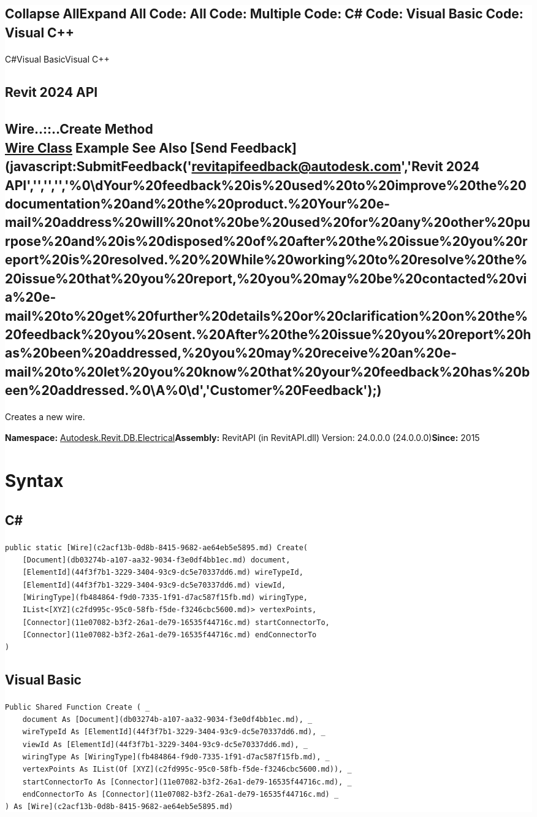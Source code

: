 ﻿

Collapse AllExpand All Code: All Code: Multiple Code: C# Code: Visual Basic Code: Visual C++   
---  
  
C#Visual BasicVisual C++

Revit 2024 API  
---  
Wire..::..Create Method   
[Wire Class](c2acf13b-0d8b-8415-9682-ae64eb5e5895.md) Example See Also [Send Feedback](javascript:SubmitFeedback\('revitapifeedback@autodesk.com','Revit 2024 API','','','','%0\\dYour%20feedback%20is%20used%20to%20improve%20the%20documentation%20and%20the%20product.%20Your%20e-mail%20address%20will%20not%20be%20used%20for%20any%20other%20purpose%20and%20is%20disposed%20of%20after%20the%20issue%20you%20report%20is%20resolved.%20%20While%20working%20to%20resolve%20the%20issue%20that%20you%20report,%20you%20may%20be%20contacted%20via%20e-mail%20to%20get%20further%20details%20or%20clarification%20on%20the%20feedback%20you%20sent.%20After%20the%20issue%20you%20report%20has%20been%20addressed,%20you%20may%20receive%20an%20e-mail%20to%20let%20you%20know%20that%20your%20feedback%20has%20been%20addressed.%0\\A%0\\d','Customer%20Feedback'\);)  
---  
  
Creates a new wire. 

**Namespace:** [Autodesk.Revit.DB.Electrical](212a1314-7843-2c6c-3322-363127e4059f.md)**Assembly:** RevitAPI (in RevitAPI.dll) Version: 24.0.0.0 (24.0.0.0)**Since:** 2015 

# Syntax

C#  
---  
      
    
    public static [Wire](c2acf13b-0d8b-8415-9682-ae64eb5e5895.md) Create(
    	[Document](db03274b-a107-aa32-9034-f3e0df4bb1ec.md) document,
    	[ElementId](44f3f7b1-3229-3404-93c9-dc5e70337dd6.md) wireTypeId,
    	[ElementId](44f3f7b1-3229-3404-93c9-dc5e70337dd6.md) viewId,
    	[WiringType](fb484864-f9d0-7335-1f91-d7ac587f15fb.md) wiringType,
    	IList<[XYZ](c2fd995c-95c0-58fb-f5de-f3246cbc5600.md)> vertexPoints,
    	[Connector](11e07082-b3f2-26a1-de79-16535f44716c.md) startConnectorTo,
    	[Connector](11e07082-b3f2-26a1-de79-16535f44716c.md) endConnectorTo
    )  
  
Visual Basic  
---  
      
    
    Public Shared Function Create ( _
    	document As [Document](db03274b-a107-aa32-9034-f3e0df4bb1ec.md), _
    	wireTypeId As [ElementId](44f3f7b1-3229-3404-93c9-dc5e70337dd6.md), _
    	viewId As [ElementId](44f3f7b1-3229-3404-93c9-dc5e70337dd6.md), _
    	wiringType As [WiringType](fb484864-f9d0-7335-1f91-d7ac587f15fb.md), _
    	vertexPoints As IList(Of [XYZ](c2fd995c-95c0-58fb-f5de-f3246cbc5600.md)), _
    	startConnectorTo As [Connector](11e07082-b3f2-26a1-de79-16535f44716c.md), _
    	endConnectorTo As [Connector](11e07082-b3f2-26a1-de79-16535f44716c.md) _
    ) As [Wire](c2acf13b-0d8b-8415-9682-ae64eb5e5895.md)  
  